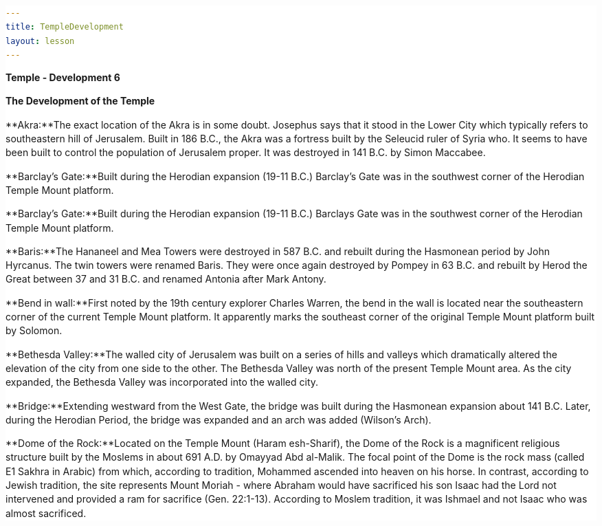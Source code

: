 ```yaml
---
title: TempleDevelopment
layout: lesson
---
```



**Temple - Development 6**

**The Development of the Temple**

**Akra:**The exact location of the Akra is in some doubt. Josephus says
that it stood in the Lower City which typically refers to southeastern
hill of Jerusalem. Built in 186 B.C., the Akra was a fortress built by
the Seleucid ruler of Syria who. It seems to have been built to control
the population of Jerusalem proper. It was destroyed in 141 B.C. by
Simon Maccabee.

**Barclay’s Gate:**Built during the Herodian expansion (19-11 B.C.)
Barclay’s Gate was in the southwest corner of the Herodian Temple Mount
platform.

**Barclay’s Gate:**Built during the Herodian expansion (19-11 B.C.)
Barclays Gate was in the southwest corner of the Herodian Temple Mount
platform.

**Baris:**The Hananeel and Mea Towers were destroyed in 587 B.C. and
rebuilt during the Hasmonean period by John Hyrcanus. The twin towers
were renamed Baris. They were once again destroyed by Pompey in 63 B.C.
and rebuilt by Herod the Great between 37 and 31 B.C. and renamed
Antonia after Mark Antony.

**Bend in wall:**First noted by the 19th century explorer Charles
Warren, the bend in the wall is located near the southeastern corner of
the current Temple Mount platform. It apparently marks the southeast
corner of the original Temple Mount platform built by Solomon.

**Bethesda Valley:**The walled city of Jerusalem was built on a series
of hills and valleys which dramatically altered the elevation of the
city from one side to the other. The Bethesda Valley was north of the
present Temple Mount area. As the city expanded, the Bethesda Valley was
incorporated into the walled city.

**Bridge:**Extending westward from the West Gate, the bridge was built
during the Hasmonean expansion about 141 B.C. Later, during the Herodian
Period, the bridge was expanded and an arch was added (Wilson’s Arch).

**Dome of the Rock:**Located on the Temple Mount (Haram esh-Sharif), the
Dome of the Rock is a magnificent religious structure built by the
Moslems in about 691 A.D. by Omayyad Abd al-Malik. The focal point of
the Dome is the rock mass (called E1 Sakhra in Arabic) from which,
according to tradition, Mohammed ascended into heaven on his horse. In
contrast, according to Jewish tradition, the site represents Mount
Moriah - where Abraham would have sacrificed his son Isaac had the Lord
not intervened and provided a ram for sacrifice (Gen. 22:1-13).
According to Moslem tradition, it was Ishmael and not Isaac who was
almost sacrificed.
